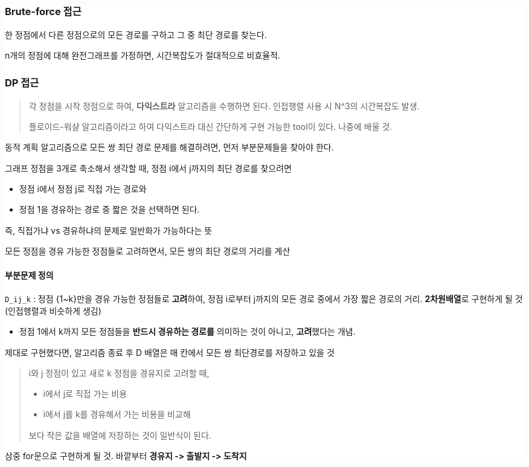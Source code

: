 ### Brute-force 접근

한 정점에서 다른 정점으로의 모든 경로를 구하고 그 중 최단 경로를 찾는다.

n개의 정점에 대해 완전그래프를 가정하면, 시간복잡도가 절대적으로 비효율적.

### DP 접근

> 각 정점을 시작 정점으로 하여, **다익스트라** 알고리즘을 수행하면 된다. 인접행렬 사용 시 N^3의 시간복잡도 발생. 
> 
> 플로이드-워샬 알고리즘이라고 하여 다익스트라 대신 간단하게 구현 가능한 tool이 있다. 나중에 배울 것.

동적 계획 알고리즘으로 모든 쌍 최단 경로 문제를 해결하려면, 먼저 부분문제들을 찾아야 한다.

그래프 정점을 3개로 축소해서 생각할 때, 정점 i에서 j까지의 최단 경로를 찾으려면

- 정점 i에서 정점 j로 직접 가는 경로와

- 정점 1을 경유하는 경로 중 짧은 것을 선택하면 된다.

즉, 직접가냐 vs 경유하냐의 문제로 일반화가 가능하다는 뜻

모든 정점을 경유 가능한 정점들로 고려하면서, 모든 쌍의 최단 경로의 거리를 계산

#### 부분문제 정의

`D_ij_k` : 정점 {1~k}만을 경유 가능한 정점들로 **고려**하여, 정점 i로부터 j까지의 모든 경로 중에서 가장 짧은 경로의 거리. **2차원배열**로 구현하게 될 것 (인접행렬과 비슷하게 생김)

- 정점 1에서 k까지 모든 정점들을 **반드시 경유하는 경로를** 의미하는 것이 아니고, **고려**했다는 개념.

제대로 구현했다면, 알고리즘 종료 후 D 배열은 매 칸에서 모든 쌍 최단경로를 저장하고 있을 것

> i와 j 정점이 있고 새로 k 정점을 경유지로 고려할 때,
> 
> - i에서 j로 직접 가는 비용
> 
> - i에서 j를 k를 경유해서 가는 비용을 비교해
> 
> 보다 작은 값을 배열에 저장하는 것이 일반식이 된다.

삼중 for문으로 구현하게 될 것. 바깥부터 **경유지 -> 출발지 -> 도착지**


